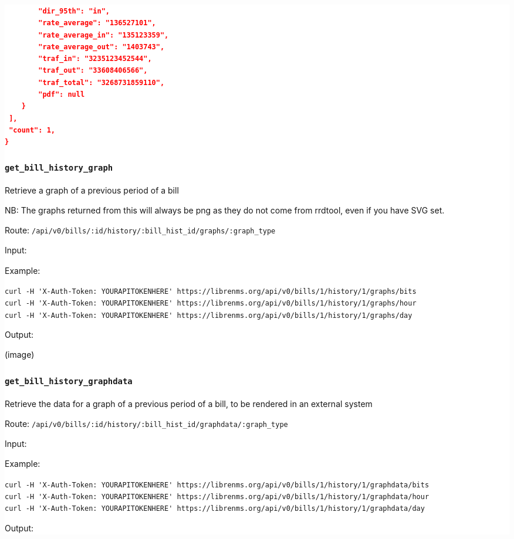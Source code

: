```json
        "dir_95th": "in",
        "rate_average": "136527101",
        "rate_average_in": "135123359",
        "rate_average_out": "1403743",
        "traf_in": "3235123452544",
        "traf_out": "33608406566",
        "traf_total": "3268731859110",
        "pdf": null
    }
 ],
 "count": 1,
}
```

### `get_bill_history_graph`

Retrieve a graph of a previous period of a bill

NB: The graphs returned from this will always be png as they do not come from rrdtool, even if you have SVG set.

Route: `/api/v0/bills/:id/history/:bill_hist_id/graphs/:graph_type`

Input:

Example:

```curl
curl -H 'X-Auth-Token: YOURAPITOKENHERE' https://librenms.org/api/v0/bills/1/history/1/graphs/bits
curl -H 'X-Auth-Token: YOURAPITOKENHERE' https://librenms.org/api/v0/bills/1/history/1/graphs/hour
curl -H 'X-Auth-Token: YOURAPITOKENHERE' https://librenms.org/api/v0/bills/1/history/1/graphs/day
```

Output:

(image)

### `get_bill_history_graphdata`

Retrieve the data for a graph of a previous period of a bill, to be rendered in an external system

Route: `/api/v0/bills/:id/history/:bill_hist_id/graphdata/:graph_type`

Input:

Example:

```curl
curl -H 'X-Auth-Token: YOURAPITOKENHERE' https://librenms.org/api/v0/bills/1/history/1/graphdata/bits
curl -H 'X-Auth-Token: YOURAPITOKENHERE' https://librenms.org/api/v0/bills/1/history/1/graphdata/hour
curl -H 'X-Auth-Token: YOURAPITOKENHERE' https://librenms.org/api/v0/bills/1/history/1/graphdata/day
```

Output:
